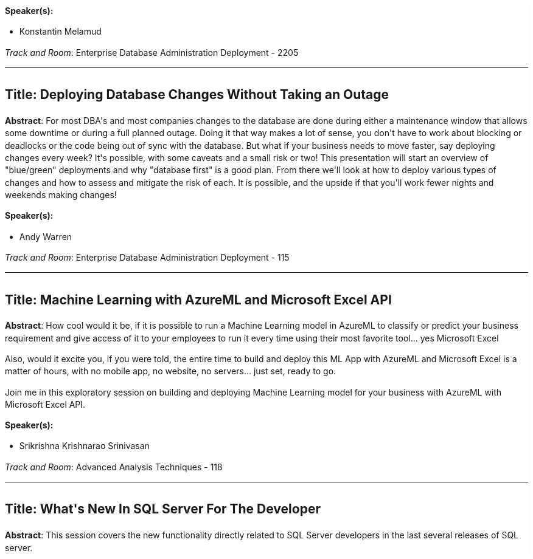**Speaker(s):**
- Konstantin Melamud
 
*Track and Room*: Enterprise Database Administration  Deployment - 2205
 
----------------------------------------------------------------------------------- 
 
 
## Title: Deploying Database Changes Without Taking an Outage
 
**Abstract**:
For most DBA's and most companies changes to the database are done during either a maintenance window that allows some downtime or during a full planned outage. Doing it that way makes a lot of sense, you don't have to work about blocking or deadlocks or the code being out of sync with the database. But what if your business needs to move faster, say deploying changes every week? It's possible, with some caveats and a small risk or two! This presentation will start an overview of "blue/green" deployments and why "database first" is a good plan. From there we'll look at how to deploy various types of changes and how to assess and mitigate the risk of each. It is possible, and the upside if that you'll work fewer nights and weekends making changes!
 
**Speaker(s):**
- Andy Warren
 
*Track and Room*: Enterprise Database Administration  Deployment - 115
 
----------------------------------------------------------------------------------- 
 
 
## Title: Machine Learning with AzureML and Microsoft Excel API
 
**Abstract**:
How cool would it be, if it is possible to run a Machine Learning model in AzureML to classify or predict your business requirement and give access of it to your employees to run it every time using their most favorite tool... yes Microsoft Excel

Also, would it excite you, if you were told, the entire time to build and deploy this ML App with AzureML and Microsoft Excel is a matter of hours, with no mobile app, no website, no servers... just set, ready to go.

Join me in this exploratory session on building and deploying Machine Learning model for your business with AzureML with Microsoft Excel API.
 
**Speaker(s):**
- Srikrishna Krishnarao Srinivasan
 
*Track and Room*: Advanced Analysis Techniques - 118
 
----------------------------------------------------------------------------------- 
 
 
## Title: What's New In SQL Server For The Developer
 
**Abstract**:
This session covers the new functionality directly related to SQL Server developers in the last several releases of SQL server.
 